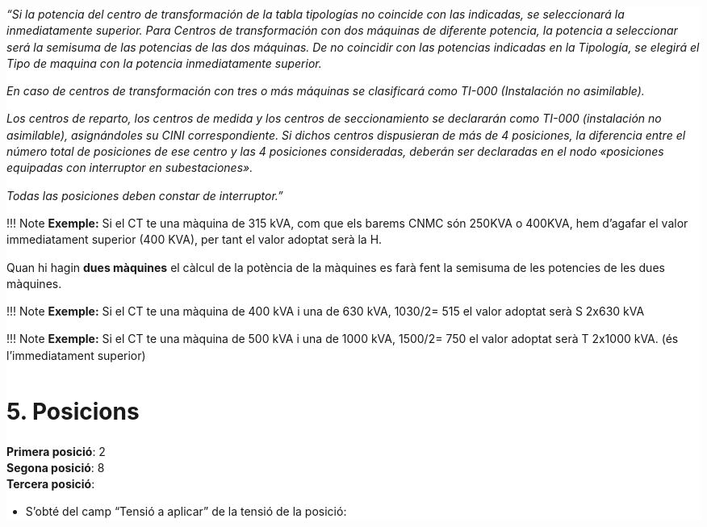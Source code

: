 *“Si la potencia del centro de transformación de la tabla tipologías no*
*coincide con las indicadas, se seleccionará la inmediatamente superior.*
*Para Centros de transformación con dos máquinas de diferente potencia,*
*la potencia a seleccionar será la semisuma de las potencias*
*de las dos máquinas. De no coincidir con las potencias indicadas*
*en la Tipología, se elegirá el Tipo de maquina con la potencia*
*inmediatamente superior.*

*En caso de centros de transformación con tres o más máquinas se clasificará*
*como TI-000 (Instalación no asimilable).*

*Los centros de reparto, los centros de medida y los centros de seccionamiento*
*se  declararán como TI-000 (instalación no asimilable), asignándoles su CINI*
*correspondiente. Si dichos centros dispusieran de más de 4 posiciones,*
*la diferencia entre el número total de posiciones de ese centro y las 4*
*posiciones consideradas, deberán ser declaradas en el nodo*
*«posiciones equipadas con interruptor en subestaciones».*

*Todas las posiciones deben constar de interruptor.”*

!!! Note
    **Exemple:**
    Si el CT te una màquina de 315 kVA, com que els barems CNMC són 250KVA
    o 400KVA, hem d’agafar el valor immediatament superior (400 KVA),
    per tant el valor adoptat serà la H.

Quan hi hagin **dues màquines** el càlcul de la potència de la màquines
es farà fent la semisuma de les potencies de les dues màquines.

!!! Note
    **Exemple:**
    Si el CT te una màquina de 400 kVA i una de 630 kVA,
    1030/2= 515 el valor adoptat serà S 2x630 kVA

!!! Note
    **Exemple:**
    Si el CT te una màquina de 500 kVA i una de 1000 kVA,
    1500/2= 750 el valor adoptat serà T 2x1000 kVA.
    (és l’immediatament superior)

# 5. Posicions

**Primera posició**: 2    
**Segona posició**: 8    
**Tercera posició**:

- S’obté del camp “Tensió a aplicar” de la tensió de la posició:

